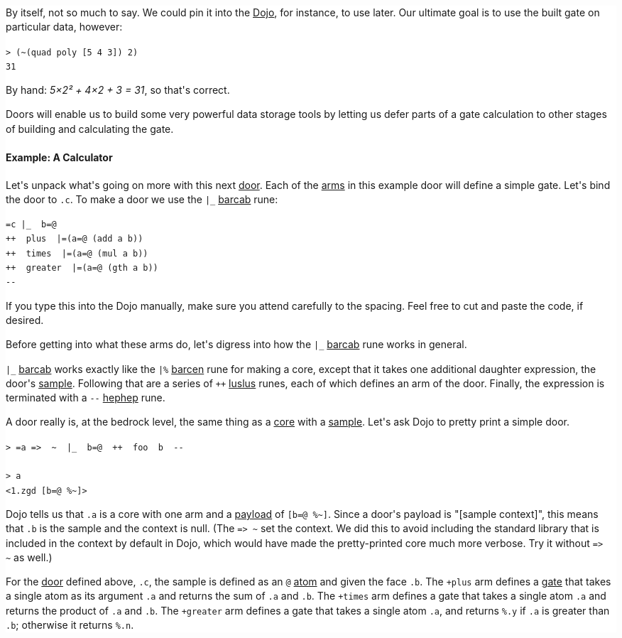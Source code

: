 By itself, not so much to say. We could pin it into the [Dojo](../../glossary/dojo.md), for instance, to use later. Our ultimate goal is to use the built gate on particular data, however:

```hoon
> (~(quad poly [5 4 3]) 2)
31
```

By hand: *5×2² + 4×2 + 3 = 31*, so that's correct.

Doors will enable us to build some very powerful data storage tools by letting us defer parts of a gate calculation to other stages of building and calculating the gate.

#### Example: A Calculator

Let's unpack what's going on more with this next [door](../../glossary/door.md). Each of the [arms](../../glossary/arm.md) in this example door will define a simple gate. Let's bind the door to `.c`. To make a door we use the `|_` [barcab](../../hoon/reference/rune/bar.md#barcab) rune:

```hoon
=c |_  b=@
++  plus  |=(a=@ (add a b))
++  times  |=(a=@ (mul a b))
++  greater  |=(a=@ (gth a b))
--
```

If you type this into the Dojo manually, make sure you attend carefully to the spacing. Feel free to cut and paste the code, if desired.

Before getting into what these arms do, let's digress into how the `|_` [barcab](../../hoon/reference/rune/bar.md#barcab) rune works in general.

`|_` [barcab](../../hoon/reference/rune/bar.md#barcab) works exactly like the `|%` [barcen](../../hoon/reference/rune/bar.md#barcen) rune for making a core, except that it takes one additional daughter expression, the door's [sample](../../glossary/sample.md). Following that are a series of `++` [luslus](../../hoon/reference/rune/lus.md#luslus) runes, each of which defines an arm of the door. Finally, the expression is terminated with a `--` [hephep](../../hoon/reference/rune/terminators.md#hephep) rune.

A door really is, at the bedrock level, the same thing as a [core](../../glossary/core.md) with a [sample](../../glossary/sample.md). Let's ask Dojo to pretty print a simple door.

```hoon
> =a =>  ~  |_  b=@  ++  foo  b  --

> a
<1.zgd [b=@ %~]>
```

Dojo tells us that `.a` is a core with one arm and a [payload](../../glossary/payload.md) of `[b=@ %~]`. Since a door's payload is "\[sample context]", this means that `.b` is the sample and the context is null. (The `=> ~` set the context. We did this to avoid including the standard library that is included in the context by default in Dojo, which would have made the pretty-printed core much more verbose. Try it without `=>  ~` as well.)

For the [door](../../glossary/door.md) defined above, `.c`, the sample is defined as an `@` [atom](../../glossary/atom.md) and given the face `.b`. The `+plus` arm defines a [gate](../../glossary/gate.md) that takes a single atom as its argument `.a` and returns the sum of `.a` and `.b`. The `+times` arm defines a gate that takes a single atom `.a` and returns the product of `.a` and `.b`. The `+greater` arm defines a gate that takes a single atom `.a`, and returns `%.y` if `.a` is greater than `.b`; otherwise it returns `%.n`.
